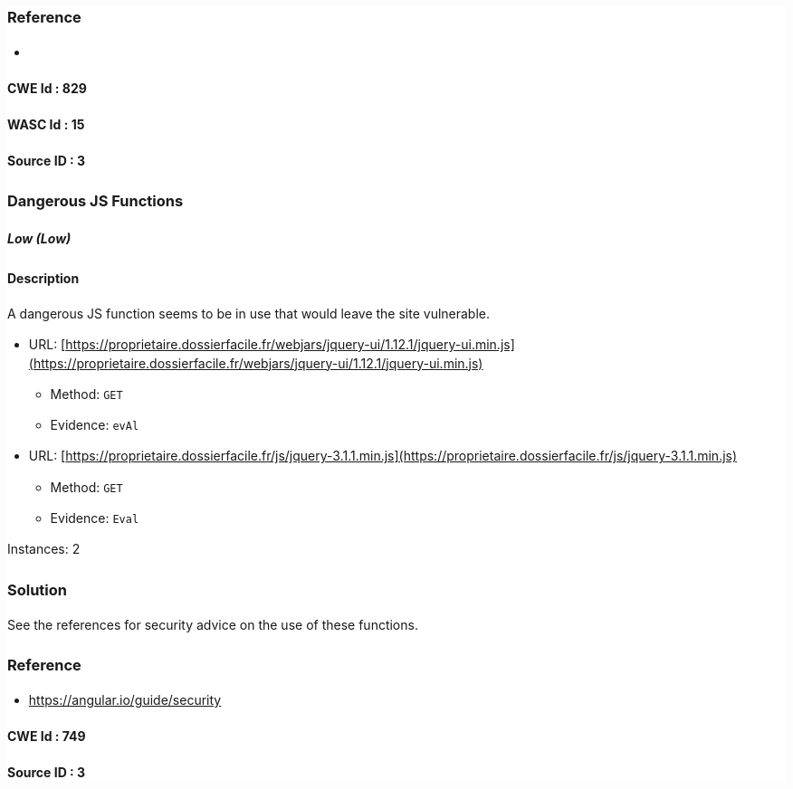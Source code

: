 ### Reference
* 

  
#### CWE Id : 829
  
#### WASC Id : 15
  
#### Source ID : 3

  
  
  
  
### Dangerous JS Functions
##### Low (Low)
  
  
  
  
#### Description
<p>A dangerous JS function seems to be in use that would leave the site vulnerable.</p>
  
  
  
* URL: [https://proprietaire.dossierfacile.fr/webjars/jquery-ui/1.12.1/jquery-ui.min.js](https://proprietaire.dossierfacile.fr/webjars/jquery-ui/1.12.1/jquery-ui.min.js)
  
  
  * Method: `GET`
  
  
  * Evidence: `evAl`
  
  
  
  
* URL: [https://proprietaire.dossierfacile.fr/js/jquery-3.1.1.min.js](https://proprietaire.dossierfacile.fr/js/jquery-3.1.1.min.js)
  
  
  * Method: `GET`
  
  
  * Evidence: `Eval`
  
  
  
  
Instances: 2
  
### Solution
<p>See the references for security advice on the use of these functions.</p>
  
### Reference
* https://angular.io/guide/security

  
#### CWE Id : 749
  
#### Source ID : 3

  